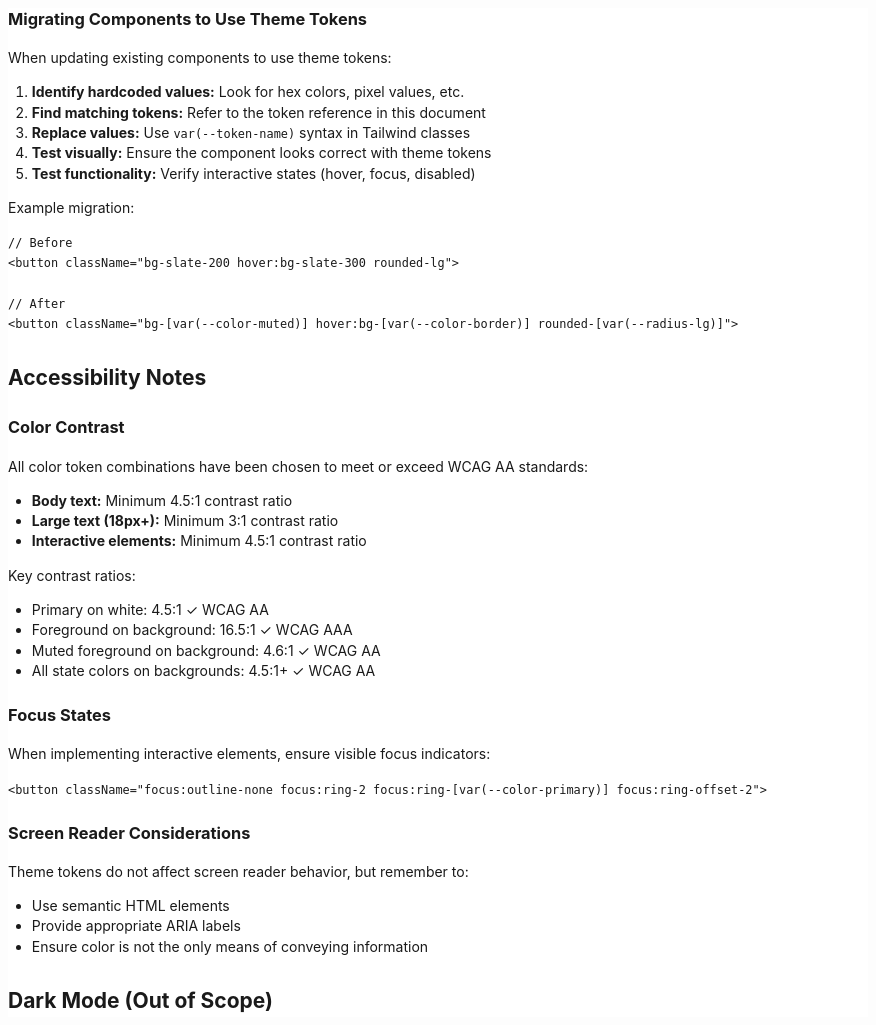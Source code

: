 ### Migrating Components to Use Theme Tokens

When updating existing components to use theme tokens:

1. **Identify hardcoded values:** Look for hex colors, pixel values, etc.
2. **Find matching tokens:** Refer to the token reference in this document
3. **Replace values:** Use `var(--token-name)` syntax in Tailwind classes
4. **Test visually:** Ensure the component looks correct with theme tokens
5. **Test functionality:** Verify interactive states (hover, focus, disabled)

Example migration:

```tsx
// Before
<button className="bg-slate-200 hover:bg-slate-300 rounded-lg">

// After
<button className="bg-[var(--color-muted)] hover:bg-[var(--color-border)] rounded-[var(--radius-lg)]">
```

## Accessibility Notes

### Color Contrast

All color token combinations have been chosen to meet or exceed WCAG AA standards:

- **Body text:** Minimum 4.5:1 contrast ratio
- **Large text (18px+):** Minimum 3:1 contrast ratio
- **Interactive elements:** Minimum 4.5:1 contrast ratio

Key contrast ratios:
- Primary on white: 4.5:1 ✓ WCAG AA
- Foreground on background: 16.5:1 ✓ WCAG AAA
- Muted foreground on background: 4.6:1 ✓ WCAG AA
- All state colors on backgrounds: 4.5:1+ ✓ WCAG AA

### Focus States

When implementing interactive elements, ensure visible focus indicators:

```tsx
<button className="focus:outline-none focus:ring-2 focus:ring-[var(--color-primary)] focus:ring-offset-2">
```

### Screen Reader Considerations

Theme tokens do not affect screen reader behavior, but remember to:
- Use semantic HTML elements
- Provide appropriate ARIA labels
- Ensure color is not the only means of conveying information

## Dark Mode (Out of Scope)
